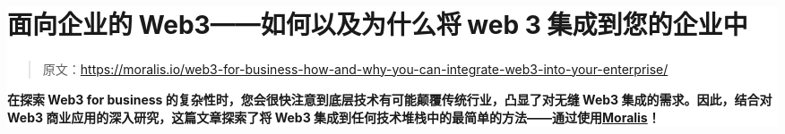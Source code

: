 # 面向企业的 Web3——如何以及为什么将 web 3 集成到您的企业中

> 原文：<https://moralis.io/web3-for-business-how-and-why-you-can-integrate-web3-into-your-enterprise/>

**在探索 Web3 for business 的复杂性时，您会很快注意到底层技术有可能颠覆传统行业，凸显了对无缝 Web3 集成的需求。因此，结合对 Web3 商业应用的深入研究，这篇文章探索了将 Web3 集成到任何技术堆栈中的最简单的方法——通过使用[Moralis](https://moralis.io)！**
